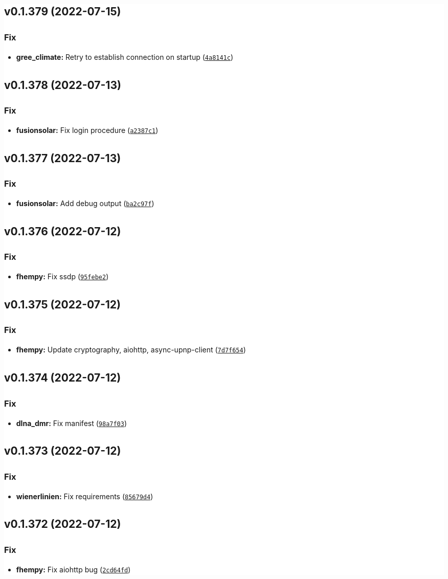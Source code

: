## v0.1.379 (2022-07-15)
### Fix
* **gree_climate:** Retry to establish connection on startup ([`4a8141c`](https://github.com/dominikkarall/fhempy/commit/4a8141c47d4a6829ac50e700df59d3ab358d3df3))

## v0.1.378 (2022-07-13)
### Fix
* **fusionsolar:** Fix login procedure ([`a2387c1`](https://github.com/dominikkarall/fhempy/commit/a2387c12f9ba53a5ac1b6d79b5785f41441aaf98))

## v0.1.377 (2022-07-13)
### Fix
* **fusionsolar:** Add debug output ([`ba2c97f`](https://github.com/dominikkarall/fhempy/commit/ba2c97f52e0fded216cfb2231175a54bce1fe7c5))

## v0.1.376 (2022-07-12)
### Fix
* **fhempy:** Fix ssdp ([`95febe2`](https://github.com/dominikkarall/fhempy/commit/95febe2d1b9f79d0ab8d267d77d8e683d7adec19))

## v0.1.375 (2022-07-12)
### Fix
* **fhempy:** Update cryptography, aiohttp, async-upnp-client ([`7d7f654`](https://github.com/dominikkarall/fhempy/commit/7d7f65438335d5efaee9a2cc1cd113486562bd5d))

## v0.1.374 (2022-07-12)
### Fix
* **dlna_dmr:** Fix manifest ([`98a7f03`](https://github.com/dominikkarall/fhempy/commit/98a7f036650546c7fc55303e568398569918d960))

## v0.1.373 (2022-07-12)
### Fix
* **wienerlinien:** Fix requirements ([`85679d4`](https://github.com/dominikkarall/fhempy/commit/85679d48a1c970f0824b7f0aaeaced057fc7a136))

## v0.1.372 (2022-07-12)
### Fix
* **fhempy:** Fix aiohttp bug ([`2cd64fd`](https://github.com/dominikkarall/fhempy/commit/2cd64fd25819b47a749d6accd6741d1e22584625))
